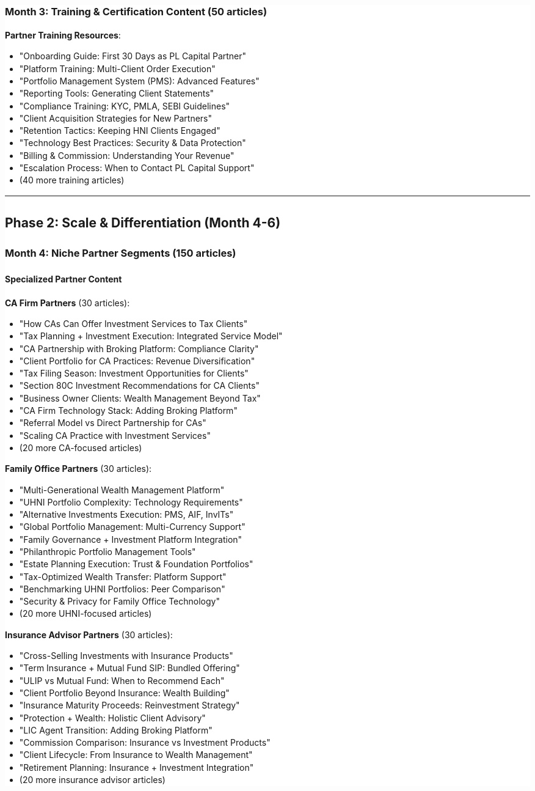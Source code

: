 ### Month 3: Training & Certification Content (50 articles)

**Partner Training Resources**:
- "Onboarding Guide: First 30 Days as PL Capital Partner"
- "Platform Training: Multi-Client Order Execution"
- "Portfolio Management System (PMS): Advanced Features"
- "Reporting Tools: Generating Client Statements"
- "Compliance Training: KYC, PMLA, SEBI Guidelines"
- "Client Acquisition Strategies for New Partners"
- "Retention Tactics: Keeping HNI Clients Engaged"
- "Technology Best Practices: Security & Data Protection"
- "Billing & Commission: Understanding Your Revenue"
- "Escalation Process: When to Contact PL Capital Support"
- (40 more training articles)

---

## Phase 2: Scale & Differentiation (Month 4-6)

### Month 4: Niche Partner Segments (150 articles)

#### Specialized Partner Content

**CA Firm Partners** (30 articles):
- "How CAs Can Offer Investment Services to Tax Clients"
- "Tax Planning + Investment Execution: Integrated Service Model"
- "CA Partnership with Broking Platform: Compliance Clarity"
- "Client Portfolio for CA Practices: Revenue Diversification"
- "Tax Filing Season: Investment Opportunities for Clients"
- "Section 80C Investment Recommendations for CA Clients"
- "Business Owner Clients: Wealth Management Beyond Tax"
- "CA Firm Technology Stack: Adding Broking Platform"
- "Referral Model vs Direct Partnership for CAs"
- "Scaling CA Practice with Investment Services"
- (20 more CA-focused articles)

**Family Office Partners** (30 articles):
- "Multi-Generational Wealth Management Platform"
- "UHNI Portfolio Complexity: Technology Requirements"
- "Alternative Investments Execution: PMS, AIF, InvITs"
- "Global Portfolio Management: Multi-Currency Support"
- "Family Governance + Investment Platform Integration"
- "Philanthropic Portfolio Management Tools"
- "Estate Planning Execution: Trust & Foundation Portfolios"
- "Tax-Optimized Wealth Transfer: Platform Support"
- "Benchmarking UHNI Portfolios: Peer Comparison"
- "Security & Privacy for Family Office Technology"
- (20 more UHNI-focused articles)

**Insurance Advisor Partners** (30 articles):
- "Cross-Selling Investments with Insurance Products"
- "Term Insurance + Mutual Fund SIP: Bundled Offering"
- "ULIP vs Mutual Fund: When to Recommend Each"
- "Client Portfolio Beyond Insurance: Wealth Building"
- "Insurance Maturity Proceeds: Reinvestment Strategy"
- "Protection + Wealth: Holistic Client Advisory"
- "LIC Agent Transition: Adding Broking Platform"
- "Commission Comparison: Insurance vs Investment Products"
- "Client Lifecycle: From Insurance to Wealth Management"
- "Retirement Planning: Insurance + Investment Integration"
- (20 more insurance advisor articles)

